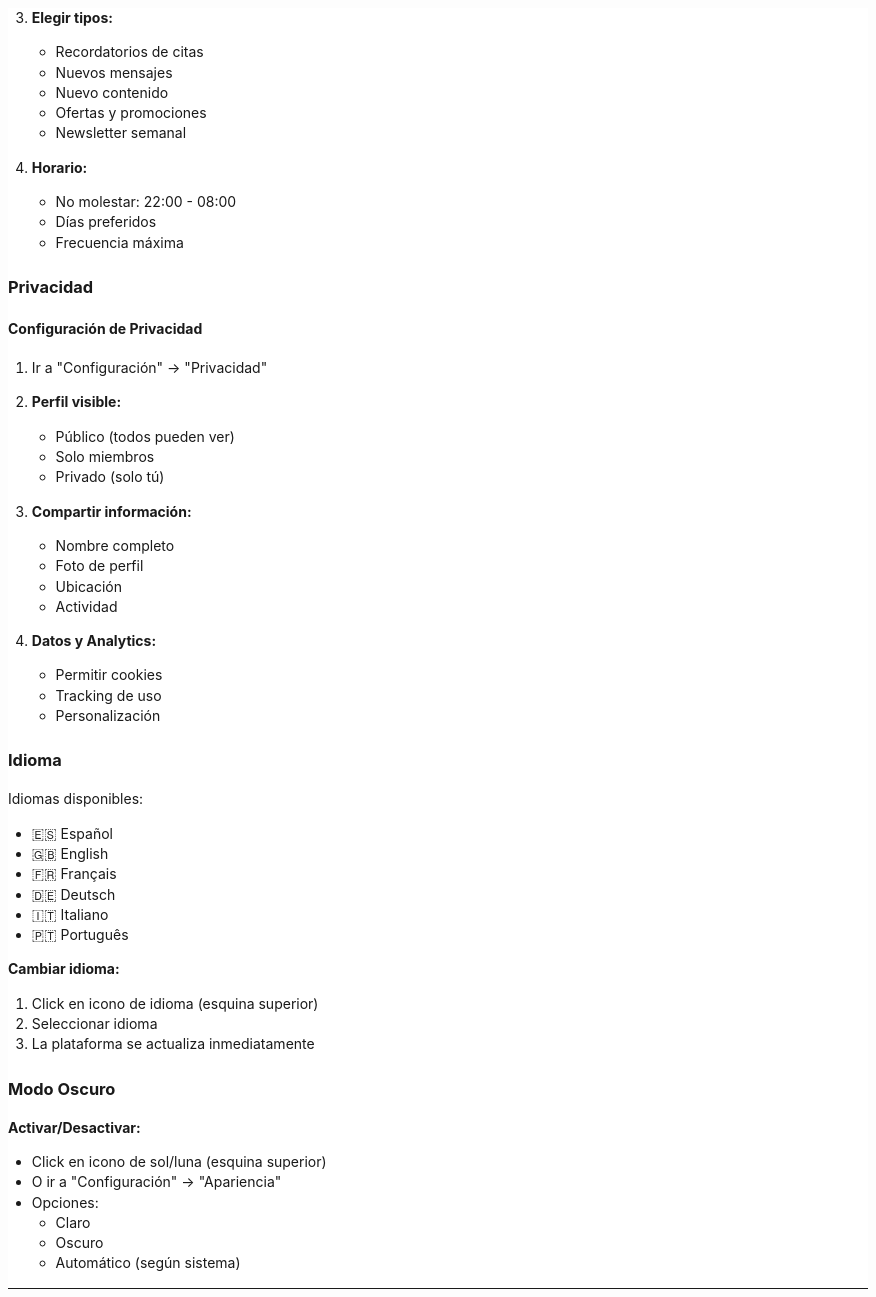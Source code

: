 3. **Elegir tipos:**
   - Recordatorios de citas
   - Nuevos mensajes
   - Nuevo contenido
   - Ofertas y promociones
   - Newsletter semanal

4. **Horario:**
   - No molestar: 22:00 - 08:00
   - Días preferidos
   - Frecuencia máxima

### Privacidad

#### Configuración de Privacidad

1. Ir a "Configuración" → "Privacidad"

2. **Perfil visible:**
   - Público (todos pueden ver)
   - Solo miembros
   - Privado (solo tú)

3. **Compartir información:**
   - Nombre completo
   - Foto de perfil
   - Ubicación
   - Actividad

4. **Datos y Analytics:**
   - Permitir cookies
   - Tracking de uso
   - Personalización

### Idioma

Idiomas disponibles:
- 🇪🇸 Español
- 🇬🇧 English
- 🇫🇷 Français
- 🇩🇪 Deutsch
- 🇮🇹 Italiano
- 🇵🇹 Português

**Cambiar idioma:**
1. Click en icono de idioma (esquina superior)
2. Seleccionar idioma
3. La plataforma se actualiza inmediatamente

### Modo Oscuro

**Activar/Desactivar:**
- Click en icono de sol/luna (esquina superior)
- O ir a "Configuración" → "Apariencia"
- Opciones:
  - Claro
  - Oscuro
  - Automático (según sistema)

---